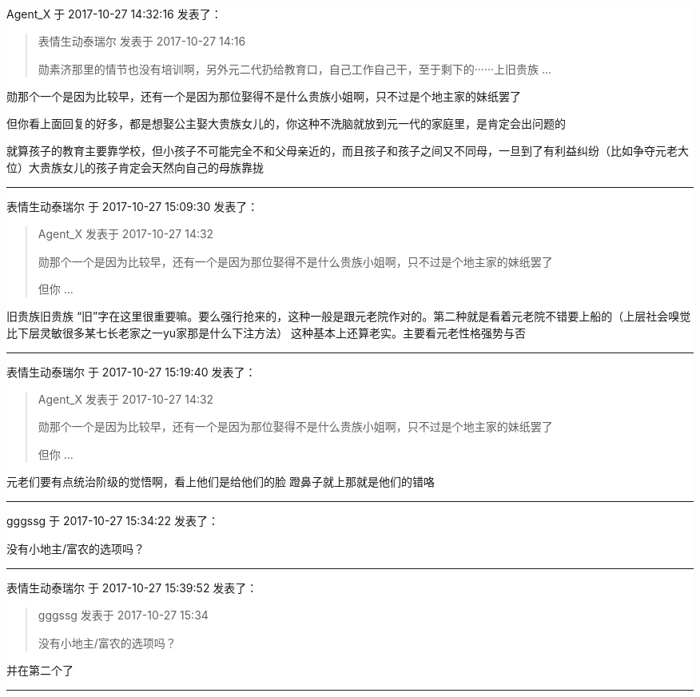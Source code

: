 Agent_X 于 2017-10-27 14:32:16 发表了：

> 表情生动泰瑞尔 发表于 2017-10-27 14:16
> 
> 勋素济那里的情节也没有培训啊，另外元二代扔给教育口，自己工作自己干，至于剩下的······上旧贵族 ...



勋那个一个是因为比较早，还有一个是因为那位娶得不是什么贵族小姐啊，只不过是个地主家的妹纸罢了

但你看上面回复的好多，都是想娶公主娶大贵族女儿的，你这种不洗脑就放到元一代的家庭里，是肯定会出问题的

就算孩子的教育主要靠学校，但小孩子不可能完全不和父母亲近的，而且孩子和孩子之间又不同母，一旦到了有利益纠纷（比如争夺元老大位）大贵族女儿的孩子肯定会天然向自己的母族靠拢

---------

表情生动泰瑞尔 于 2017-10-27 15:09:30 发表了：

> Agent\_X 发表于 2017-10-27 14:32
> 
> 勋那个一个是因为比较早，还有一个是因为那位娶得不是什么贵族小姐啊，只不过是个地主家的妹纸罢了
> 
> 但你 ...



旧贵族旧贵族 “旧”字在这里很重要嘛。要么强行抢来的，这种一般是跟元老院作对的。第二种就是看着元老院不错要上船的（上层社会嗅觉比下层灵敏很多某七长老家之一yu家那是什么下注方法） 这种基本上还算老实。主要看元老性格强势与否

---------

表情生动泰瑞尔 于 2017-10-27 15:19:40 发表了：

> Agent\_X 发表于 2017-10-27 14:32
> 
> 勋那个一个是因为比较早，还有一个是因为那位娶得不是什么贵族小姐啊，只不过是个地主家的妹纸罢了
> 
> 但你 ...



元老们要有点统治阶级的觉悟啊，看上他们是给他们的脸 蹬鼻子就上那就是他们的错咯

---------

gggssg 于 2017-10-27 15:34:22 发表了：

没有小地主/富农的选项吗？

---------

表情生动泰瑞尔 于 2017-10-27 15:39:52 发表了：

> gggssg 发表于 2017-10-27 15:34
> 
> 没有小地主/富农的选项吗？



并在第二个了

---------
